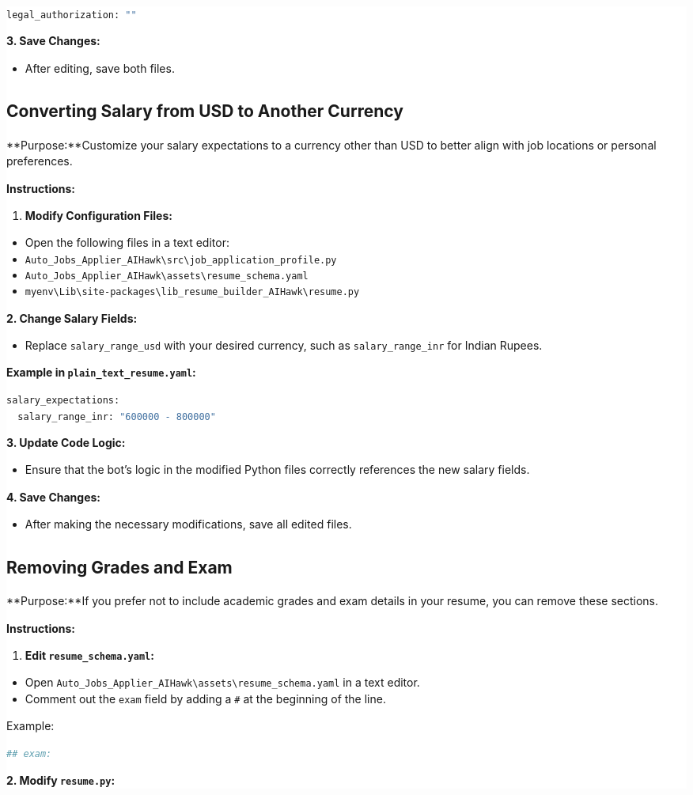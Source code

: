 
```python
legal_authorization: ""
```
**3\. Save Changes:**

* After editing, save both files.


## Converting Salary from USD to Another Currency

**Purpose:**Customize your salary expectations to a currency other than USD to better align with job locations or personal preferences.

**Instructions:**

1. **Modify Configuration Files:**
* Open the following files in a text editor:
* `Auto_Jobs_Applier_AIHawk\src\job_application_profile.py`
* `Auto_Jobs_Applier_AIHawk\assets\resume_schema.yaml`
* `myenv\Lib\site-packages\lib_resume_builder_AIHawk\resume.py`

**2\. Change Salary Fields:**

* Replace `salary_range_usd` with your desired currency, such as `salary_range_inr` for Indian Rupees.

**Example in `plain_text_resume.yaml`:**


```python
salary_expectations:
  salary_range_inr: "600000 - 800000"
```
**3\. Update Code Logic:**

* Ensure that the bot’s logic in the modified Python files correctly references the new salary fields.

**4\. Save Changes:**

* After making the necessary modifications, save all edited files.


## Removing Grades and Exam

**Purpose:**If you prefer not to include academic grades and exam details in your resume, you can remove these sections.

**Instructions:**

1. **Edit `resume_schema.yaml`:**
* Open `Auto_Jobs_Applier_AIHawk\assets\resume_schema.yaml` in a text editor.
* Comment out the `exam` field by adding a `#` at the beginning of the line.

Example:


```python
## exam:
```
**2\. Modify `resume.py`:**
